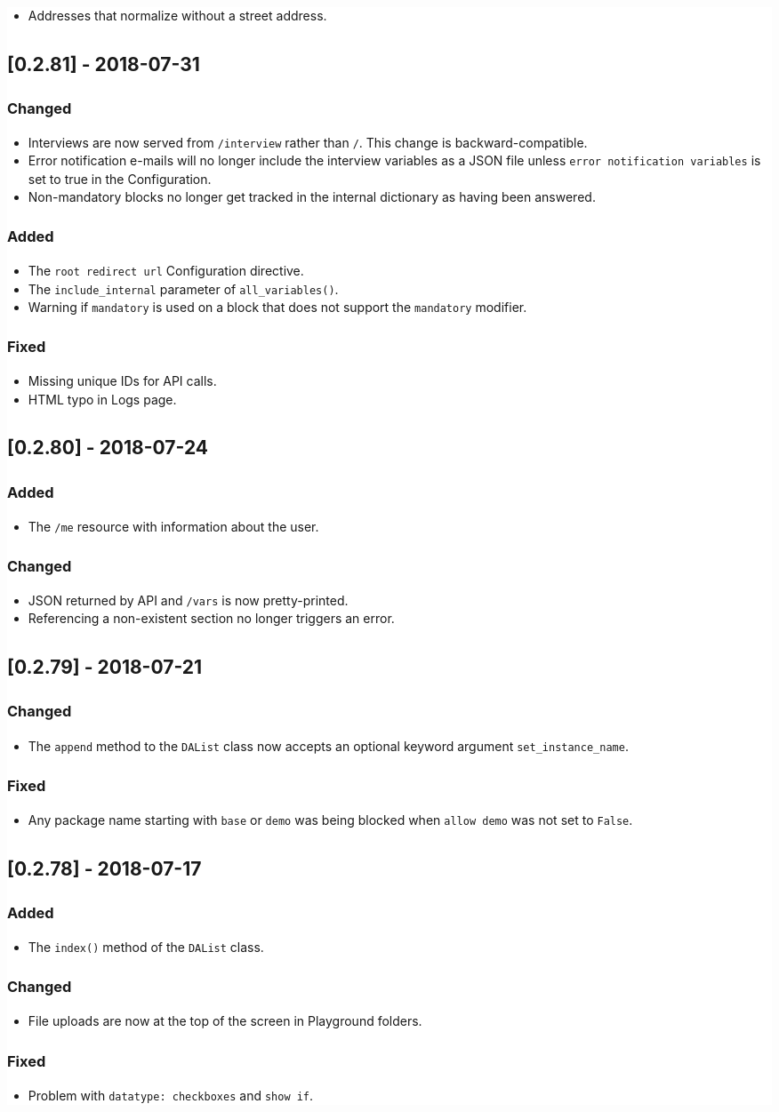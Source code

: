 - Addresses that normalize without a street address.

## [0.2.81] - 2018-07-31
### Changed
- Interviews are now served from `/interview` rather than `/`.  This
  change is backward-compatible.
- Error notification e-mails will no longer include the interview
  variables as a JSON file unless `error notification variables` is
  set to true in the Configuration.
- Non-mandatory blocks no longer get tracked in the internal
  dictionary as having been answered.
### Added
- The `root redirect url` Configuration directive.
- The `include_internal` parameter of `all_variables()`.
- Warning if `mandatory` is used on a block that does not support the
  `mandatory` modifier.
### Fixed
- Missing unique IDs for API calls.
- HTML typo in Logs page.

## [0.2.80] - 2018-07-24
### Added
- The `/me` resource with information about the user.
### Changed
- JSON returned by API and `/vars` is now pretty-printed.
- Referencing a non-existent section no longer triggers an error.

## [0.2.79] - 2018-07-21
### Changed
- The `append` method to the `DAList` class now accepts an optional
  keyword argument `set_instance_name`.
### Fixed
- Any package name starting with `base` or `demo` was being blocked
  when `allow demo` was not set to `False`.

## [0.2.78] - 2018-07-17
### Added
- The `index()` method of the `DAList` class.
### Changed
- File uploads are now at the top of the screen in Playground folders.
### Fixed
- Problem with `datatype: checkboxes` and `show if`.
